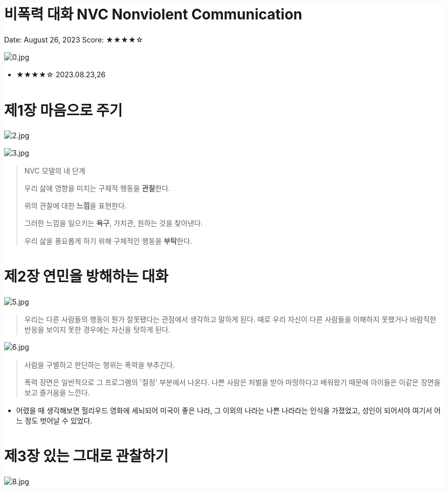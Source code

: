 # 비폭력 대화 NVC Nonviolent Communication

Date: August 26, 2023
Score: ★★★★☆

![0.jpg](nonviolent_communication/0.jpg)

- ★★★★☆ 2023.08.23,26

# 제1장 마음으로 주기

![2.jpg](nonviolent_communication/2.jpg)

![3.jpg](nonviolent_communication/3.jpg)

> NVC 모델의 네 단계
>
>
> 우리 삶에 영향을 미치는 구체적 행동을 **관찰**한다.
>
> 위의 관찰에 대한 **느낌**을 표현한다.
>
> 그러한 느낌을 일으키는 **욕구**, 가치관, 원하는 것을 찾아낸다.
>
> 우리 삶을 풍요롭게 하기 위해 구체적인 행동을 **부탁**한다.
>

# 제2장 연민을 방해하는 대화

![5.jpg](nonviolent_communication/5.jpg)

> 우리는 다른 사람들의 행동이 뭔가 잘못됐다는 관점에서 생각하고 말하게 된다. 때로 우리 자신이 다른 사람들을 이해하지 못했거나 바람직한 반응을 보이지 못한 경우에는 자신을 탓하게 된다.
>

![6.jpg](nonviolent_communication/6.jpg)

> 사람을 구별하고 판단하는 행위는 폭력을 부추긴다.
>
>
> 폭력 장면은 일반적으로 그 프로그램의 '절정' 부분에서 나온다. 나쁜 사람은 처벌을 받아 마땅하다고 배워왔기 때문에 아이들은 이같은 장면을 보고 즐거움을 느낀다.
>
- 어렸을 때 생각해보면 헐리우드 영화에 세뇌되어 미국이 좋은 나라, 그 이외의 나라는 나쁜 나라라는 인식을 가졌었고, 성인이 되어서야 여기서 어느 정도 벗어날 수 있었다.

# 제3장 있는 그대로 관찰하기

![8.jpg](nonviolent_communication/8.jpg)
